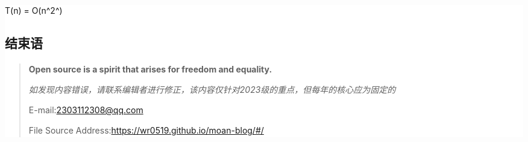 T(n) = O(n^2^)

## 结束语

> **Open source is a spirit that arises for freedom and equality.**
>
> *如发现内容错误，请联系编辑者进行修正，该内容仅针对2023级的重点，但每年的核心应为固定的*
>
> E-mail:2303112308@qq.com
>
> File Source Address:https://wr0519.github.io/moan-blog/#/